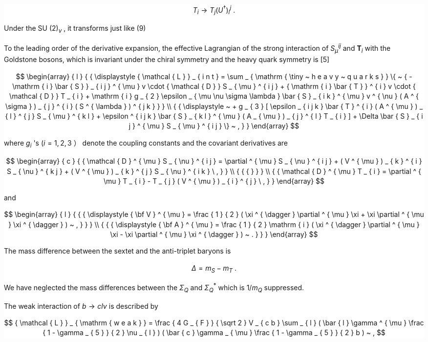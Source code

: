 $$
T _ { i } \to T _ { j } ( U ^ { \dagger } ) _ { i } ^ { j } \ .
$$

Under the SU $\left( 2 \right) _ { v }$ , it transforms just like (9)

To the leading order of the derivative expansion, the effective Lagrangian of the strong interaction of $S _ { \mu } ^ { i j }$ and $\boldsymbol { T } _ { i }$ with the Goldstone bosons, which is invariant under the chiral symmetry and the heavy quark symmetry is [5]

$$
\begin{array} { l } { { \displaystyle { \mathcal { L } } _ { i n t } = \sum _ { \mathrm { \tiny ~ h e a v y ~ q u a r k s } } \{ ~ { - \mathrm { i } \bar { S } } _ { i j } ^ { \mu } v \cdot { \mathcal { D } } S _ { \mu } ^ { i j } + { \mathrm { i } \bar { T } } ^ { i } v \cdot { \mathcal { D } } T _ { i } + \mathrm { i } g _ { 2 } \epsilon _ { \mu \nu \sigma \lambda } \bar { S } _ { i k } ^ { \mu } v ^ { \nu } ( A ^ { \sigma } ) _ { j } ^ { i } ( S ^ { \lambda } ) ^ { j k } } } \\ { { \displaystyle ~ + g _ { 3 } [ \epsilon _ { i j k } \bar { T } ^ { i } ( A ^ { \mu } ) _ { l } ^ { j } S _ { \mu } ^ { k l } + \epsilon ^ { i j k } \bar { S } _ { k l } ^ { \mu } ( A _ { \mu } ) _ { j } ^ { l } T _ { i } ] + \Delta \bar { S } _ { i j } ^ { \mu } S _ { \mu } ^ { i j } \} ~ , } } \end{array}
$$

where $g _ { i }$ 's $( i = 1 , 2 , 3$ ） denote the coupling constants and the covariant derivatives are

$$
\begin{array} { c } { { \mathcal { D } ^ { \mu } S _ { \nu } ^ { i j } = \partial ^ { \mu } S _ { \nu } ^ { i j } + ( V ^ { \mu } ) _ { k } ^ { i } S _ { \nu } ^ { k j } + ( V ^ { \mu } ) _ { k } ^ { j } S _ { \nu } ^ { i k } \ , } } \\ { { { } } } \\ { { \mathcal { D } ^ { \mu } T _ { i } = \partial ^ { \mu } T _ { i } - T _ { j } ( V ^ { \mu } ) _ { i } ^ { j } \ , } } \end{array}
$$

and

$$
\begin{array} { l } { { { \displaystyle { \bf V } ^ { \mu } = \frac { 1 } { 2 } ( \xi ^ { \dagger } \partial ^ { \mu } \xi + \xi \partial ^ { \mu } \xi ^ { \dagger } ) ~ , } } } \\ { { { \displaystyle { \bf A } ^ { \mu } = \frac { 1 } { 2 } \mathrm { i } ( \xi ^ { \dagger } \partial ^ { \mu } \xi - \xi \partial ^ { \mu } \xi ^ { \dagger } ) ~ . } } } \end{array}
$$

The mass difference between the sextet and the anti-triplet baryons is

$$
\Delta = m _ { S } - m _ { T } \ .
$$

We have neglected the mass differences between the $\Sigma _ { Q }$ and $\Sigma _ { Q } ^ { * }$ which is $1 / m _ { Q }$ suppressed.

The weak interaction of $b \to c l \nu$ is described by

$$
{ \mathcal { L } } _ { \mathrm { w e a k } } = \frac { 4 G _ { F } } { \sqrt 2 } V _ { c b } \sum _ { l } ( \bar { l } \gamma ^ { \mu } \frac { 1 - \gamma _ { 5 } } { 2 } \nu _ { l } ) ( \bar { c } \gamma _ { \mu } \frac { 1 - \gamma _ { 5 } } { 2 } b ) ~ ,
$$
